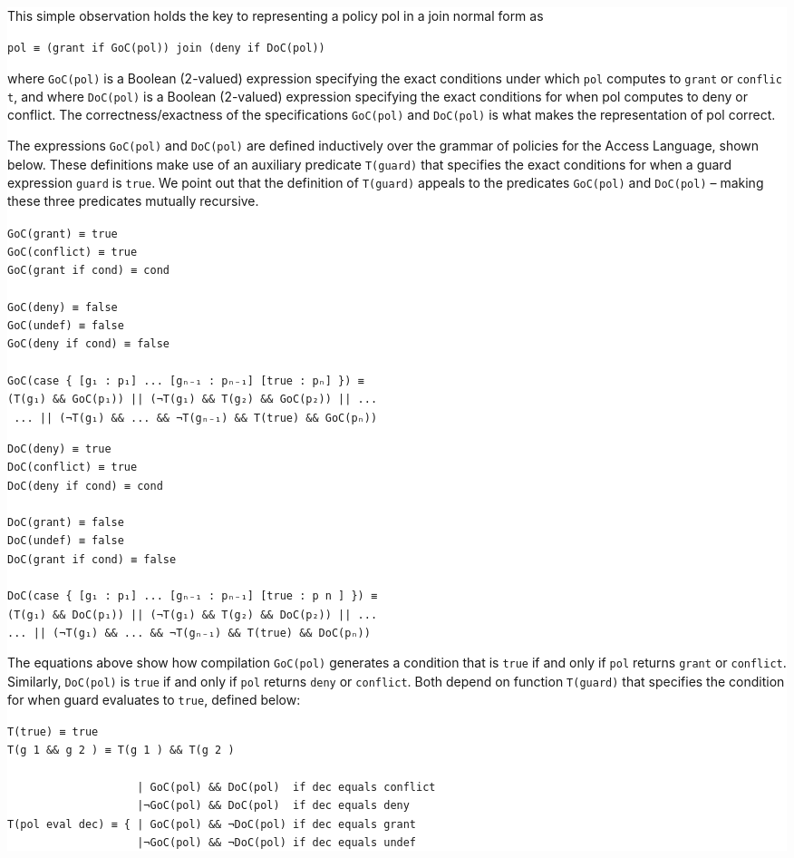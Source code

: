 This simple observation holds the key to representing a policy pol in a join normal form as
```
pol ≡ (grant if GoC(pol)) join (deny if DoC(pol))
```

where `GoC(pol)` is a Boolean (2-valued) expression specifying the exact conditions under which `pol` computes to `grant` or `conflict`, and where `DoC(pol)` is a Boolean (2-valued) expression specifying the exact conditions for when pol computes to deny or conflict. The correctness/exactness of the specifications `GoC(pol)` and `DoC(pol)` is what makes the representation of pol correct.

The expressions `GoC(pol)` and `DoC(pol)` are defined inductively over the grammar of policies for the Access Language, shown below. These definitions make use of an auxiliary predicate `T(guard)` that specifies the exact conditions for when a guard expression `guard` is `true`. We point out that the definition of `T(guard)` appeals to the predicates `GoC(pol)` and `DoC(pol)` – making these three predicates mutually recursive.

```
GoC(grant) ≡ true
GoC(conflict) ≡ true
GoC(grant if cond) ≡ cond

GoC(deny) ≡ false
GoC(undef) ≡ false
GoC(deny if cond) ≡ false

GoC(case { [g₁ : p₁] ... [gₙ₋₁ : pₙ₋₁] [true : pₙ] }) ≡
(T(g₁) && GoC(p₁)) || (¬T(g₁) && T(g₂) && GoC(p₂)) || ...
 ... || (¬T(g₁) && ... && ¬T(gₙ₋₁) && T(true) && GoC(pₙ))
```

```
DoC(deny) ≡ true
DoC(conflict) ≡ true
DoC(deny if cond) ≡ cond

DoC(grant) ≡ false
DoC(undef) ≡ false
DoC(grant if cond) ≡ false

DoC(case { [g₁ : p₁] ... [gₙ₋₁ : pₙ₋₁] [true : p n ] }) ≡
(T(g₁) && DoC(p₁)) || (¬T(g₁) && T(g₂) && DoC(p₂)) || ...
... || (¬T(g₁) && ... && ¬T(gₙ₋₁) && T(true) && DoC(pₙ))
```

The equations above show how compilation `GoC(pol)` generates a condition that is `true` if and only if `pol` returns `grant` or `conflict`. Similarly, `DoC(pol)` is `true` if and only if `pol` returns `deny` or `conflict`. Both depend on function `T(guard)` that specifies the condition for when guard evaluates to `true`, defined below:

```
T(true) ≡ true
T(g 1 && g 2 ) ≡ T(g 1 ) && T(g 2 )

                    | GoC(pol) && DoC(pol)  if dec equals conflict
                    |¬GoC(pol) && DoC(pol)  if dec equals deny
T(pol eval dec) ≡ { | GoC(pol) && ¬DoC(pol) if dec equals grant
                    |¬GoC(pol) && ¬DoC(pol) if dec equals undef
```
